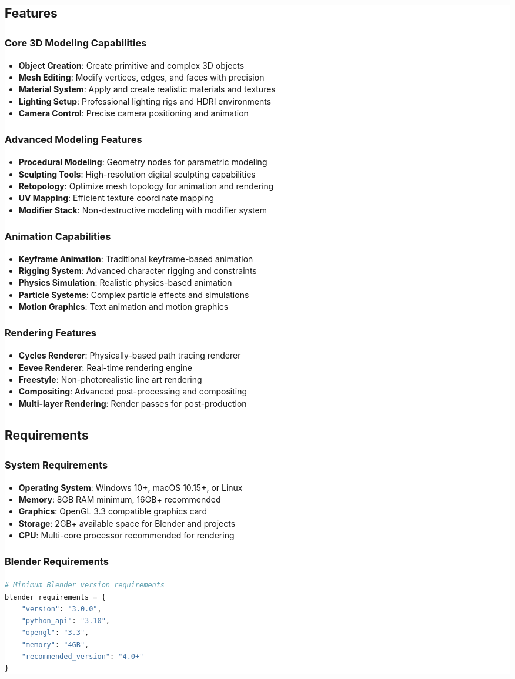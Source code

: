 ## Features

### Core 3D Modeling Capabilities
- **Object Creation**: Create primitive and complex 3D objects
- **Mesh Editing**: Modify vertices, edges, and faces with precision
- **Material System**: Apply and create realistic materials and textures
- **Lighting Setup**: Professional lighting rigs and HDRI environments
- **Camera Control**: Precise camera positioning and animation

### Advanced Modeling Features
- **Procedural Modeling**: Geometry nodes for parametric modeling
- **Sculpting Tools**: High-resolution digital sculpting capabilities
- **Retopology**: Optimize mesh topology for animation and rendering
- **UV Mapping**: Efficient texture coordinate mapping
- **Modifier Stack**: Non-destructive modeling with modifier system

### Animation Capabilities
- **Keyframe Animation**: Traditional keyframe-based animation
- **Rigging System**: Advanced character rigging and constraints
- **Physics Simulation**: Realistic physics-based animation
- **Particle Systems**: Complex particle effects and simulations
- **Motion Graphics**: Text animation and motion graphics

### Rendering Features
- **Cycles Renderer**: Physically-based path tracing renderer
- **Eevee Renderer**: Real-time rendering engine
- **Freestyle**: Non-photorealistic line art rendering
- **Compositing**: Advanced post-processing and compositing
- **Multi-layer Rendering**: Render passes for post-production

## Requirements

### System Requirements
- **Operating System**: Windows 10+, macOS 10.15+, or Linux
- **Memory**: 8GB RAM minimum, 16GB+ recommended
- **Graphics**: OpenGL 3.3 compatible graphics card
- **Storage**: 2GB+ available space for Blender and projects
- **CPU**: Multi-core processor recommended for rendering

### Blender Requirements
```python
# Minimum Blender version requirements
blender_requirements = {
    "version": "3.0.0",
    "python_api": "3.10",
    "opengl": "3.3",
    "memory": "4GB",
    "recommended_version": "4.0+"
}
```
